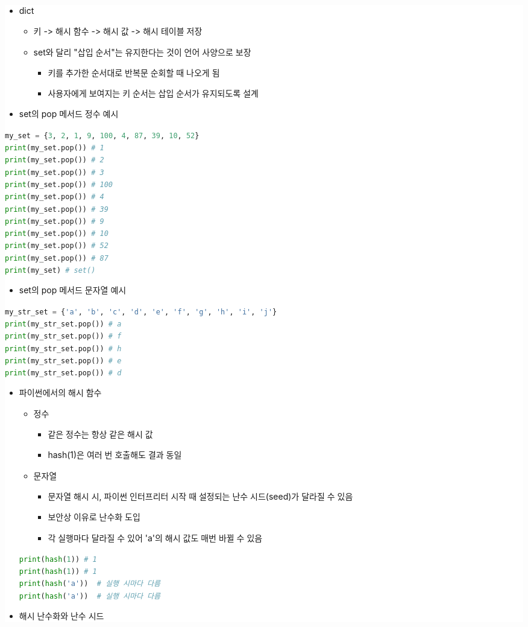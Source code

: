   - dict
    
    - 키 -> 해시 함수 -> 해시 값 -> 해시 테이블 저장
    
    - set와 달리 "삽입 순서"는 유지한다는 것이 언어 사양으로 보장
      
      - 키를 추가한 순서대로 반복문 순회할 때 나오게 됨
      
      - 사용자에게 보여지는 키 순서는 삽입 순서가 유지되도록 설계

- set의 pop 메서드 정수 예시

```python
my_set = {3, 2, 1, 9, 100, 4, 87, 39, 10, 52}
print(my_set.pop()) # 1
print(my_set.pop()) # 2
print(my_set.pop()) # 3
print(my_set.pop()) # 100
print(my_set.pop()) # 4
print(my_set.pop()) # 39
print(my_set.pop()) # 9
print(my_set.pop()) # 10
print(my_set.pop()) # 52
print(my_set.pop()) # 87
print(my_set) # set()
```

- set의 pop 메서드 문자열 예시

```python
my_str_set = {'a', 'b', 'c', 'd', 'e', 'f', 'g', 'h', 'i', 'j'}
print(my_str_set.pop()) # a
print(my_str_set.pop()) # f
print(my_str_set.pop()) # h
print(my_str_set.pop()) # e
print(my_str_set.pop()) # d
```

- 파이썬에서의 해시 함수
  
  - 정수
    
    - 같은 정수는 항상 같은 해시 값
    
    - hash(1)은 여러 번 호출해도 결과 동일
  
  - 문자열
    
    - 문자열 해시 시, 파이썬 인터프리터 시작 때 설정되는 난수 시드(seed)가 달라질 수 있음
    
    - 보안상 이유로 난수화 도입
    
    - 각 실행마다 달라질 수 있어 'a'의 해시 값도 매번 바뀔 수 있음
  
  ```python
  print(hash(1)) # 1
  print(hash(1)) # 1
  print(hash('a'))  # 실행 시마다 다름
  print(hash('a'))  # 실행 시마다 다름
  ```
* 해시 난수화와 난수 시드
  